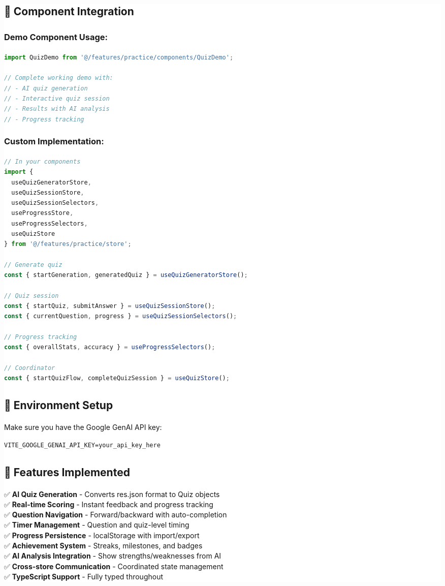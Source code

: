 ## 🎨 **Component Integration**

### **Demo Component Usage:**
```typescript
import QuizDemo from '@/features/practice/components/QuizDemo';

// Complete working demo with:
// - AI quiz generation
// - Interactive quiz session
// - Results with AI analysis
// - Progress tracking
```

### **Custom Implementation:**
```typescript
// In your components
import {
  useQuizGeneratorStore,
  useQuizSessionStore,
  useQuizSessionSelectors,
  useProgressStore,
  useProgressSelectors,
  useQuizStore
} from '@/features/practice/store';

// Generate quiz
const { startGeneration, generatedQuiz } = useQuizGeneratorStore();

// Quiz session
const { startQuiz, submitAnswer } = useQuizSessionStore();
const { currentQuestion, progress } = useQuizSessionSelectors();

// Progress tracking
const { overallStats, accuracy } = useProgressSelectors();

// Coordinator
const { startQuizFlow, completeQuizSession } = useQuizStore();
```

## 🔧 **Environment Setup**

Make sure you have the Google GenAI API key:
```env
VITE_GOOGLE_GENAI_API_KEY=your_api_key_here
```

## 🎯 **Features Implemented**

✅ **AI Quiz Generation** - Converts res.json format to Quiz objects  
✅ **Real-time Scoring** - Instant feedback and progress tracking  
✅ **Question Navigation** - Forward/backward with auto-completion  
✅ **Timer Management** - Question and quiz-level timing  
✅ **Progress Persistence** - localStorage with import/export  
✅ **Achievement System** - Streaks, milestones, and badges  
✅ **AI Analysis Integration** - Show strengths/weaknesses from AI  
✅ **Cross-store Communication** - Coordinated state management  
✅ **TypeScript Support** - Fully typed throughout  
